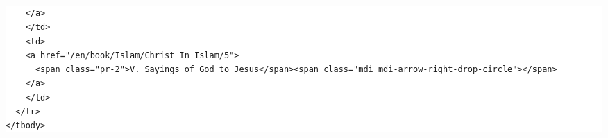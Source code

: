         </a>
        </td>
        <td>
        <a href="/en/book/Islam/Christ_In_Islam/5">
          <span class="pr-2">V. Sayings of God to Jesus</span><span class="mdi mdi-arrow-right-drop-circle"></span>
        </a>
        </td>
      </tr>
    </tbody>
  </table>
</figure>

